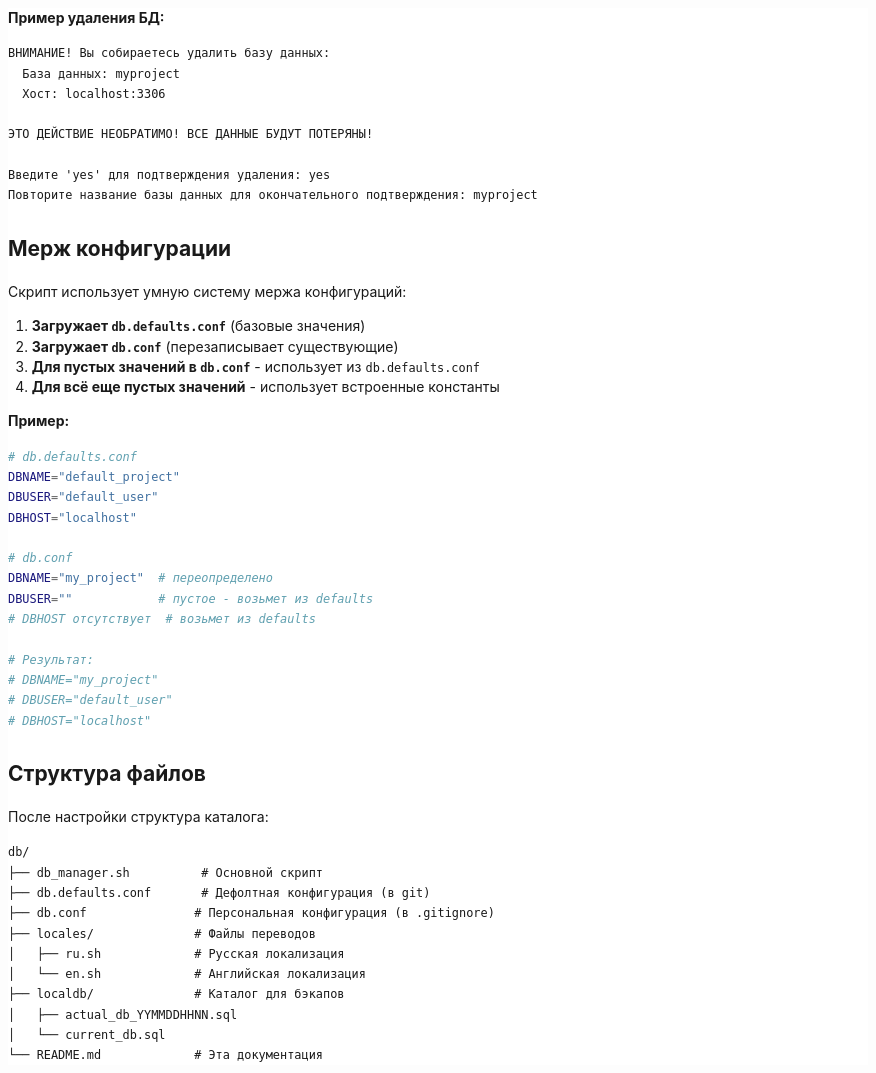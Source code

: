 **Пример удаления БД:**
```
ВНИМАНИЕ! Вы собираетесь удалить базу данных:
  База данных: myproject
  Хост: localhost:3306

ЭТО ДЕЙСТВИЕ НЕОБРАТИМО! ВСЕ ДАННЫЕ БУДУТ ПОТЕРЯНЫ!

Введите 'yes' для подтверждения удаления: yes
Повторите название базы данных для окончательного подтверждения: myproject
```

## Мерж конфигурации

Скрипт использует умную систему мержа конфигураций:

1. **Загружает `db.defaults.conf`** (базовые значения)
2. **Загружает `db.conf`** (перезаписывает существующие)
3. **Для пустых значений в `db.conf`** - использует из `db.defaults.conf`
4. **Для всё еще пустых значений** - использует встроенные константы

**Пример:**
```bash
# db.defaults.conf
DBNAME="default_project"
DBUSER="default_user"
DBHOST="localhost"

# db.conf
DBNAME="my_project"  # переопределено
DBUSER=""            # пустое - возьмет из defaults
# DBHOST отсутствует  # возьмет из defaults

# Результат:
# DBNAME="my_project"
# DBUSER="default_user"
# DBHOST="localhost"
```

## Структура файлов

После настройки структура каталога:
```
db/
├── db_manager.sh          # Основной скрипт
├── db.defaults.conf       # Дефолтная конфигурация (в git)
├── db.conf               # Персональная конфигурация (в .gitignore)
├── locales/              # Файлы переводов
│   ├── ru.sh             # Русская локализация
│   └── en.sh             # Английская локализация
├── localdb/              # Каталог для бэкапов
│   ├── actual_db_YYMMDDHHNN.sql
│   └── current_db.sql
└── README.md             # Эта документация
```
